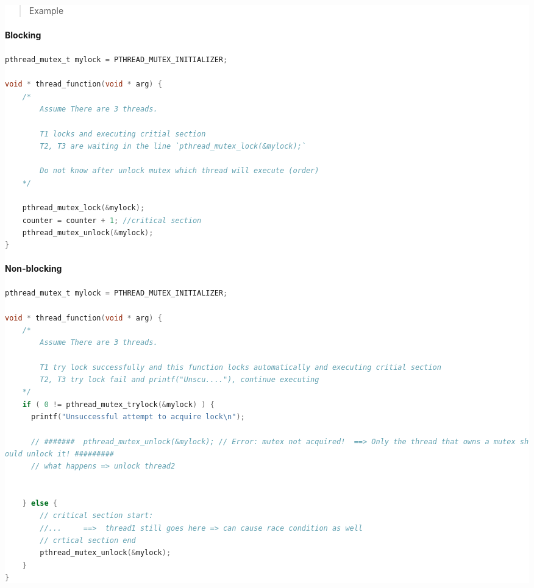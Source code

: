 > Example

#### Blocking

```c
pthread_mutex_t mylock = PTHREAD_MUTEX_INITIALIZER;

void * thread_function(void * arg) {
  	/* 
  		Assume There are 3 threads.
  		
  		T1 locks and executing critial section
  		T2, T3 are waiting in the line `pthread_mutex_lock(&mylock);`
  		
  		Do not know after unlock mutex which thread will execute (order)
    */
  
    pthread_mutex_lock(&mylock);
  	counter = counter + 1; //critical section
  	pthread_mutex_unlock(&mylock);
}
```



#### Non-blocking

```c
pthread_mutex_t mylock = PTHREAD_MUTEX_INITIALIZER;

void * thread_function(void * arg) {
  	/* 
  		Assume There are 3 threads.
  		
  		T1 try lock successfully and this function locks automatically and executing critial section
  		T2, T3 try lock fail and printf("Unscu...."), continue executing
    */
    if ( 0 != pthread_mutex_trylock(&mylock) ) {
      printf("Unsuccessful attempt to acquire lock\n");
      
      // #######  pthread_mutex_unlock(&mylock); // Error: mutex not acquired!  ==> Only the thread that owns a mutex should unlock it! #########
      // what happens => unlock thread2
      
      
    } else {
      	// critical section start:
      	//...     ==>  thread1 still goes here => can cause race condition as well
      	// crtical section end
        pthread_mutex_unlock(&mylock);
    }
}
```
